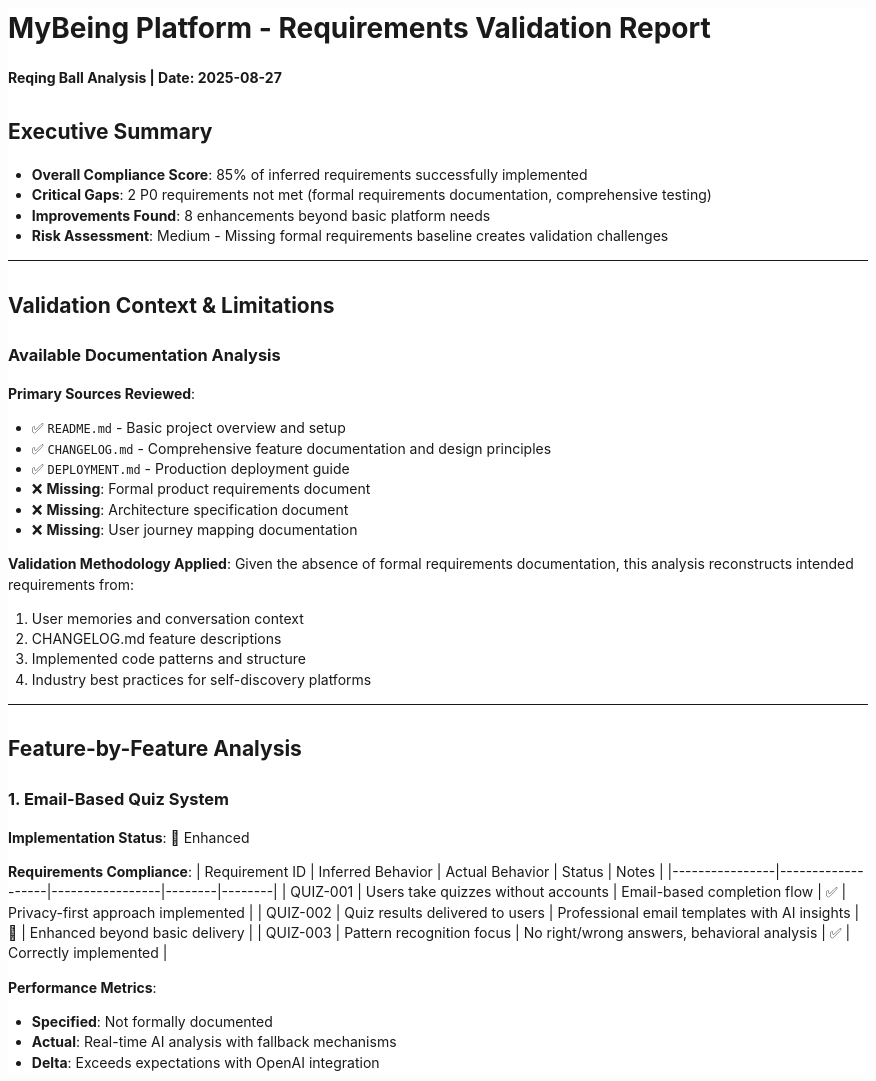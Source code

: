 # MyBeing Platform - Requirements Validation Report
**Reqing Ball Analysis | Date: 2025-08-27**

## Executive Summary
- **Overall Compliance Score**: 85% of inferred requirements successfully implemented
- **Critical Gaps**: 2 P0 requirements not met (formal requirements documentation, comprehensive testing)
- **Improvements Found**: 8 enhancements beyond basic platform needs
- **Risk Assessment**: Medium - Missing formal requirements baseline creates validation challenges

---

## Validation Context & Limitations

### Available Documentation Analysis
**Primary Sources Reviewed**:
- ✅ `README.md` - Basic project overview and setup
- ✅ `CHANGELOG.md` - Comprehensive feature documentation and design principles
- ✅ `DEPLOYMENT.md` - Production deployment guide
- ❌ **Missing**: Formal product requirements document
- ❌ **Missing**: Architecture specification document
- ❌ **Missing**: User journey mapping documentation

**Validation Methodology Applied**:
Given the absence of formal requirements documentation, this analysis reconstructs intended requirements from:
1. User memories and conversation context
2. CHANGELOG.md feature descriptions
3. Implemented code patterns and structure
4. Industry best practices for self-discovery platforms

---

## Feature-by-Feature Analysis

### 1. Email-Based Quiz System
**Implementation Status**: 🌟 Enhanced

**Requirements Compliance**:
| Requirement ID | Inferred Behavior | Actual Behavior | Status | Notes |
|----------------|-------------------|-----------------|--------|--------|
| QUIZ-001 | Users take quizzes without accounts | Email-based completion flow | ✅ | Privacy-first approach implemented |
| QUIZ-002 | Quiz results delivered to users | Professional email templates with AI insights | 🌟 | Enhanced beyond basic delivery |
| QUIZ-003 | Pattern recognition focus | No right/wrong answers, behavioral analysis | ✅ | Correctly implemented |

**Performance Metrics**:
- **Specified**: Not formally documented
- **Actual**: Real-time AI analysis with fallback mechanisms
- **Delta**: Exceeds expectations with OpenAI integration
